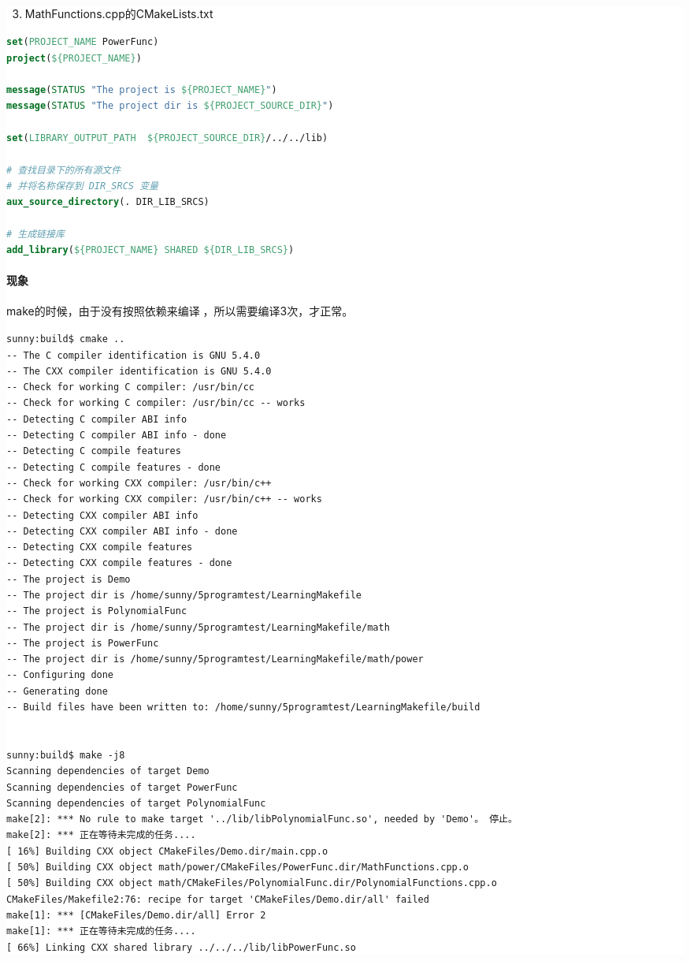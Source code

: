 

3. MathFunctions.cpp的CMakeLists.txt

```cmake
set(PROJECT_NAME PowerFunc)
project(${PROJECT_NAME})

message(STATUS "The project is ${PROJECT_NAME}")
message(STATUS "The project dir is ${PROJECT_SOURCE_DIR}")

set(LIBRARY_OUTPUT_PATH  ${PROJECT_SOURCE_DIR}/../../lib)

# 查找目录下的所有源文件
# 并将名称保存到 DIR_SRCS 变量
aux_source_directory(. DIR_LIB_SRCS)

# 生成链接库
add_library(${PROJECT_NAME} SHARED ${DIR_LIB_SRCS})
```



#### 现象

make的时候，由于没有按照依赖来编译 ，所以需要编译3次，才正常。

```shell
sunny:build$ cmake ..
-- The C compiler identification is GNU 5.4.0
-- The CXX compiler identification is GNU 5.4.0
-- Check for working C compiler: /usr/bin/cc
-- Check for working C compiler: /usr/bin/cc -- works
-- Detecting C compiler ABI info
-- Detecting C compiler ABI info - done
-- Detecting C compile features
-- Detecting C compile features - done
-- Check for working CXX compiler: /usr/bin/c++
-- Check for working CXX compiler: /usr/bin/c++ -- works
-- Detecting CXX compiler ABI info
-- Detecting CXX compiler ABI info - done
-- Detecting CXX compile features
-- Detecting CXX compile features - done
-- The project is Demo
-- The project dir is /home/sunny/5programtest/LearningMakefile
-- The project is PolynomialFunc
-- The project dir is /home/sunny/5programtest/LearningMakefile/math
-- The project is PowerFunc
-- The project dir is /home/sunny/5programtest/LearningMakefile/math/power
-- Configuring done
-- Generating done
-- Build files have been written to: /home/sunny/5programtest/LearningMakefile/build


sunny:build$ make -j8
Scanning dependencies of target Demo
Scanning dependencies of target PowerFunc
Scanning dependencies of target PolynomialFunc
make[2]: *** No rule to make target '../lib/libPolynomialFunc.so', needed by 'Demo'。 停止。
make[2]: *** 正在等待未完成的任务....
[ 16%] Building CXX object CMakeFiles/Demo.dir/main.cpp.o
[ 50%] Building CXX object math/power/CMakeFiles/PowerFunc.dir/MathFunctions.cpp.o
[ 50%] Building CXX object math/CMakeFiles/PolynomialFunc.dir/PolynomialFunctions.cpp.o
CMakeFiles/Makefile2:76: recipe for target 'CMakeFiles/Demo.dir/all' failed
make[1]: *** [CMakeFiles/Demo.dir/all] Error 2
make[1]: *** 正在等待未完成的任务....
[ 66%] Linking CXX shared library ../../../lib/libPowerFunc.so
```
